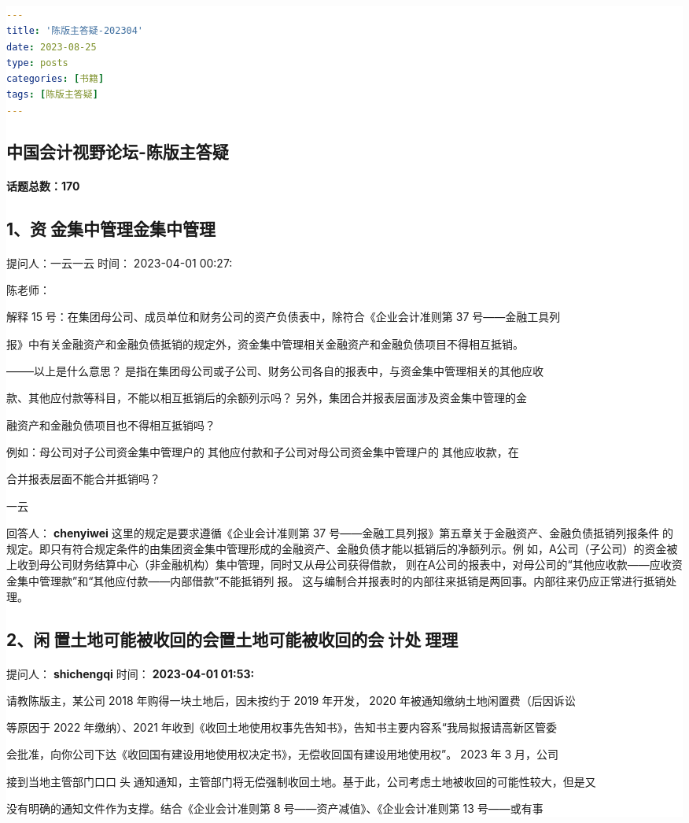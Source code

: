 ```yaml
---
title: '陈版主答疑-202304'
date: 2023-08-25
type: posts
categories: [书籍]
tags: [陈版主答疑]
---
```

## 中国会计视野论坛-陈版主答疑

**话题总数：170**

## 1、资 金集中管理金集中管理

提问人：一云一云 时间： 2023-04-01 00:27:

陈老师：

解释 15 号：在集团母公司、成员单位和财务公司的资产负债表中，除符合《企业会计准则第 37 号——金融工具列

报》中有关金融资产和金融负债抵销的规定外，资金集中管理相关金融资产和金融负债项目不得相互抵销。

——–以上是什么意思？ 是指在集团母公司或子公司、财务公司各自的报表中，与资金集中管理相关的其他应收

款、其他应付款等科目，不能以相互抵销后的余额列示吗？ 另外，集团合并报表层面涉及资金集中管理的金

融资产和金融负债项目也不得相互抵销吗？

例如：母公司对子公司资金集中管理户的 其他应付款和子公司对母公司资金集中管理户的 其他应收款，在

合并报表层面不能合并抵销吗？

一云

回答人： **chenyiwei**
这里的规定是要求遵循《企业会计准则第 37 号——金融工具列报》第五章关于金融资产、金融负债抵销列报条件
的规定。即只有符合规定条件的由集团资金集中管理形成的金融资产、金融负债才能以抵销后的净额列示。例
如，A公司（子公司）的资金被上收到母公司财务结算中心（非金融机构）集中管理，同时又从母公司获得借款，
则在A公司的报表中，对母公司的“其他应收款——应收资金集中管理款”和“其他应付款——内部借款”不能抵销列
报。
这与编制合并报表时的内部往来抵销是两回事。内部往来仍应正常进行抵销处理。

## 2、闲 置土地可能被收回的会置土地可能被收回的会 计处 理理

提问人： **shichengqi** 时间： **2023-04-01 01:53:**


请教陈版主，某公司 2018 年购得一块土地后，因未按约于 2019 年开发， 2020 年被通知缴纳土地闲置费（后因诉讼

等原因于 2022 年缴纳）、2021 年收到《收回土地使用权事先告知书》，告知书主要内容系“我局拟报请高新区管委

会批准，向你公司下达《收回国有建设用地使用权决定书》，无偿收回国有建设用地使用权”。 2023 年 3 月，公司

接到当地主管部门口口 头 通知通知，主管部门将无偿强制收回土地。基于此，公司考虑土地被收回的可能性较大，但是又

没有明确的通知文件作为支撑。结合《企业会计准则第 8 号——资产减值》、《企业会计准则第 13 号——或有事
